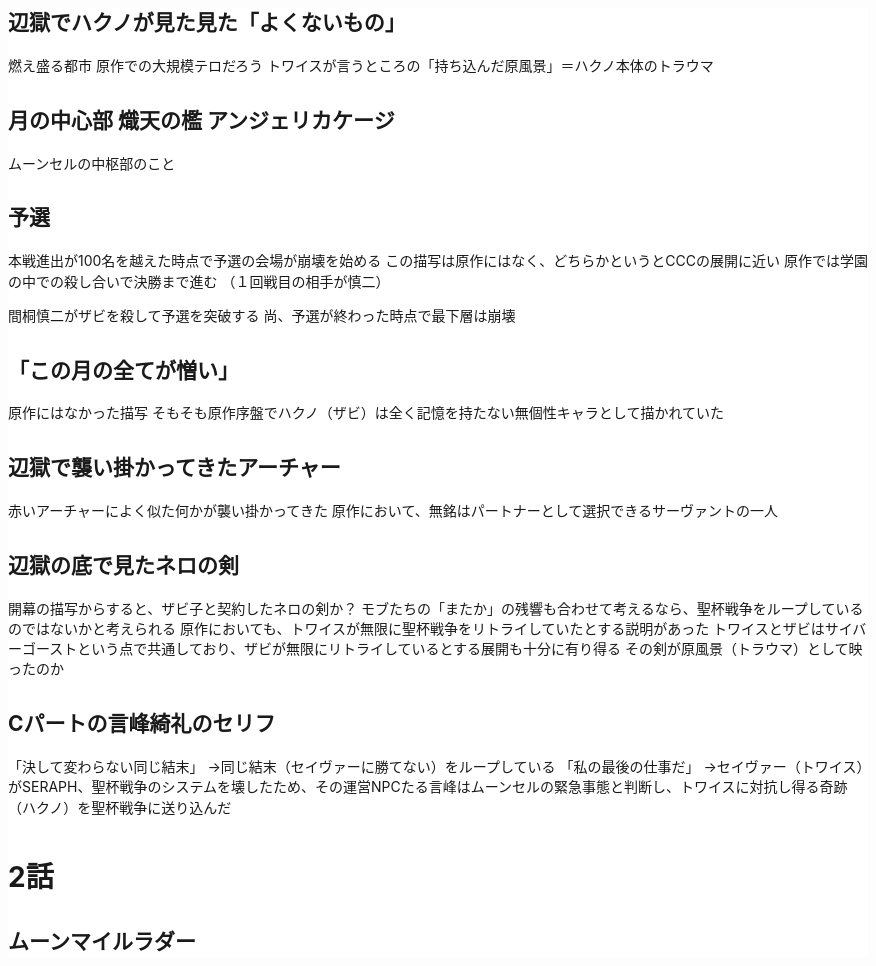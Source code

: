 ## 辺獄でハクノが見た見た「よくないもの」

燃え盛る都市
原作での大規模テロだろう
トワイスが言うところの「持ち込んだ原風景」＝ハクノ本体のトラウマ

## 月の中心部 熾天の檻 アンジェリカケージ

ムーンセルの中枢部のこと

## 予選

本戦進出が100名を越えた時点で予選の会場が崩壊を始める
この描写は原作にはなく、どちらかというとCCCの展開に近い
原作では学園の中での殺し合いで決勝まで進む
（１回戦目の相手が慎二）

間桐慎二がザビを殺して予選を突破する
尚、予選が終わった時点で最下層は崩壊

## 「この月の全てが憎い」

原作にはなかった描写
そもそも原作序盤でハクノ（ザビ）は全く記憶を持たない無個性キャラとして描かれていた

## 辺獄で襲い掛かってきたアーチャー

赤いアーチャーによく似た何かが襲い掛かってきた
原作において、無銘はパートナーとして選択できるサーヴァントの一人

## 辺獄の底で見たネロの剣

開幕の描写からすると、ザビ子と契約したネロの剣か？
モブたちの「またか」の残響も合わせて考えるなら、聖杯戦争をループしているのではないかと考えられる
原作においても、トワイスが無限に聖杯戦争をリトライしていたとする説明があった
トワイスとザビはサイバーゴーストという点で共通しており、ザビが無限にリトライしているとする展開も十分に有り得る
その剣が原風景（トラウマ）として映ったのか

## Cパートの言峰綺礼のセリフ

「決して変わらない同じ結末」
→同じ結末（セイヴァーに勝てない）をループしている
「私の最後の仕事だ」
→セイヴァー（トワイス）がSERAPH、聖杯戦争のシステムを壊したため、その運営NPCたる言峰はムーンセルの緊急事態と判断し、トワイスに対抗し得る奇跡（ハクノ）を聖杯戦争に送り込んだ

# 2話

## ムーンマイルラダー
